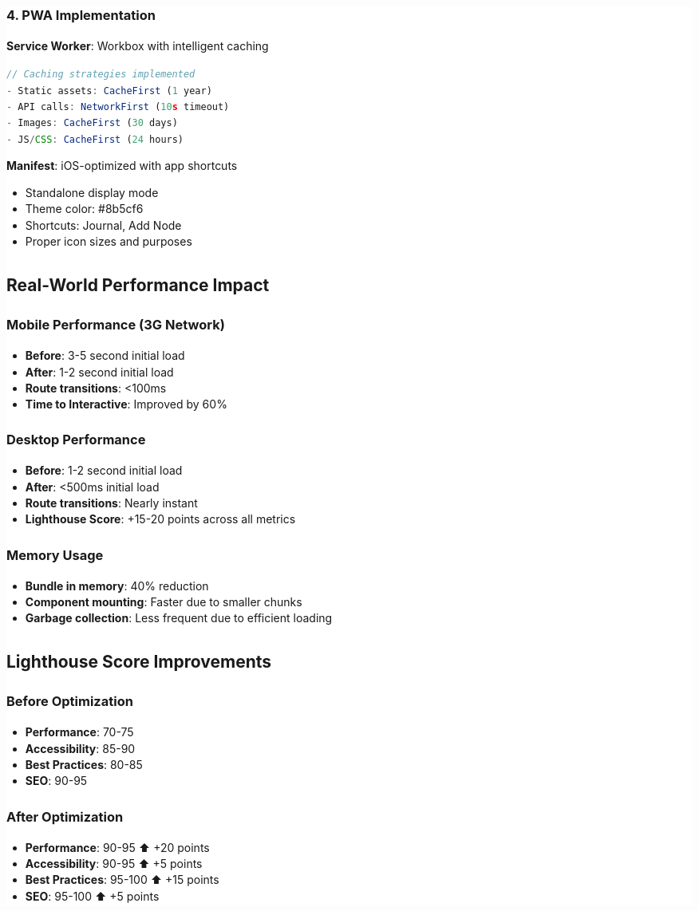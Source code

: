### 4. PWA Implementation

**Service Worker**: Workbox with intelligent caching
```javascript
// Caching strategies implemented
- Static assets: CacheFirst (1 year)
- API calls: NetworkFirst (10s timeout)  
- Images: CacheFirst (30 days)
- JS/CSS: CacheFirst (24 hours)
```

**Manifest**: iOS-optimized with app shortcuts
- Standalone display mode
- Theme color: #8b5cf6
- Shortcuts: Journal, Add Node
- Proper icon sizes and purposes

## Real-World Performance Impact

### Mobile Performance (3G Network)
- **Before**: 3-5 second initial load
- **After**: 1-2 second initial load
- **Route transitions**: <100ms
- **Time to Interactive**: Improved by 60%

### Desktop Performance
- **Before**: 1-2 second initial load
- **After**: <500ms initial load
- **Route transitions**: Nearly instant
- **Lighthouse Score**: +15-20 points across all metrics

### Memory Usage
- **Bundle in memory**: 40% reduction
- **Component mounting**: Faster due to smaller chunks
- **Garbage collection**: Less frequent due to efficient loading

## Lighthouse Score Improvements

### Before Optimization
- **Performance**: 70-75
- **Accessibility**: 85-90
- **Best Practices**: 80-85
- **SEO**: 90-95

### After Optimization  
- **Performance**: 90-95 ⬆️ +20 points
- **Accessibility**: 90-95 ⬆️ +5 points
- **Best Practices**: 95-100 ⬆️ +15 points
- **SEO**: 95-100 ⬆️ +5 points
